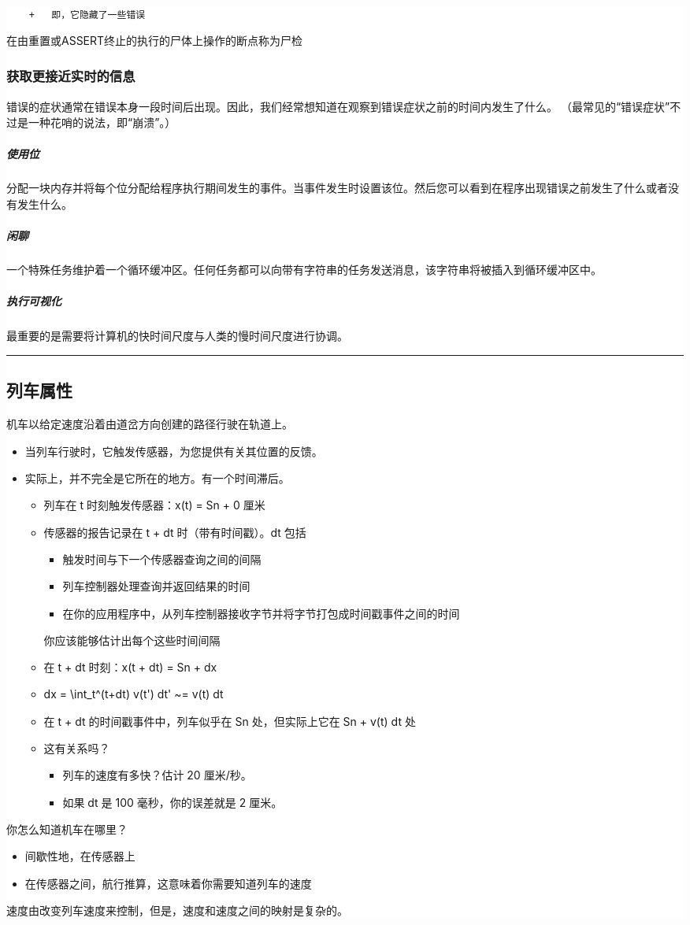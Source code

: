         +   即，它隐藏了一些错误

在由重置或ASSERT终止的执行的尸体上操作的断点称为尸检

### 获取更接近实时的信息

错误的症状通常在错误本身一段时间后出现。因此，我们经常想知道在观察到错误症状之前的时间内发生了什么。 （最常见的“错误症状”不过是一种花哨的说法，即“崩溃”。）

##### 使用位

分配一块内存并将每个位分配给程序执行期间发生的事件。当事件发生时设置该位。然后您可以看到在程序出现错误之前发生了什么或者没有发生什么。

##### 闲聊

一个特殊任务维护着一个循环缓冲区。任何任务都可以向带有字符串的任务发送消息，该字符串将被插入到循环缓冲区中。

##### 执行可视化

最重要的是需要将计算机的快时间尺度与人类的慢时间尺度进行协调。

* * *

## 列车属性

机车以给定速度沿着由道岔方向创建的路径行驶在轨道上。

+   当列车行驶时，它触发传感器，为您提供有关其位置的反馈。

+   实际上，并不完全是它所在的地方。有一个时间滞后。

    +   列车在 t 时刻触发传感器：x(t) = Sn + 0 厘米

    +   传感器的报告记录在 t + dt 时（带有时间戳）。dt 包括

        +   触发时间与下一个传感器查询之间的间隔

        +   列车控制器处理查询并返回结果的时间

        +   在你的应用程序中，从列车控制器接收字节并将字节打包成时间戳事件之间的时间

        你应该能够估计出每个这些时间间隔

    +   在 t + dt 时刻：x(t + dt) = Sn + dx

    +   dx = \int_t^(t+dt) v(t') dt' ~= v(t) dt

    +   在 t + dt 的时间戳事件中，列车似乎在 Sn 处，但实际上它在 Sn + v(t) dt 处

    +   这有关系吗？

        +   列车的速度有多快？估计 20 厘米/秒。

        +   如果 dt 是 100 毫秒，你的误差就是 2 厘米。

你怎么知道机车在哪里？

+   间歇性地，在传感器上

+   在传感器之间，航行推算，这意味着你需要知道列车的速度

速度由改变列车速度来控制，但是，速度和速度之间的映射是复杂的。
